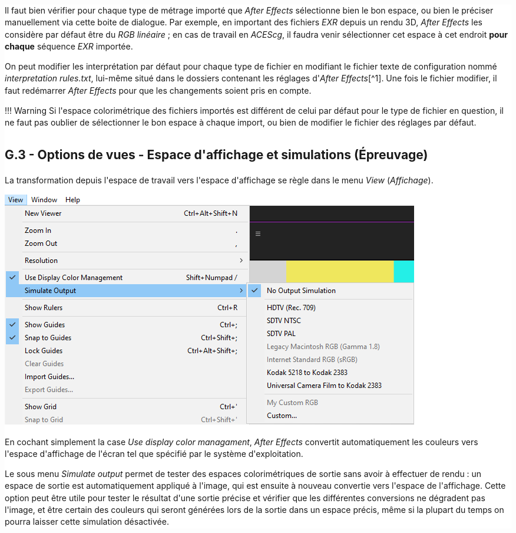 Il faut bien vérifier pour chaque type de métrage importé que *After Effects* sélectionne bien le bon espace, ou bien le préciser manuellement via cette boite de dialogue. Par exemple, en important des fichiers *EXR* depuis un rendu 3D, *After Effects* les considère par défaut être du *RGB linéaire* ; en cas de travail en *ACEScg*, il faudra venir sélectionner cet espace à cet endroit **pour chaque** séquence *EXR* importée.

On peut modifier les interprétation par défaut pour chaque type de fichier en modifiant le fichier texte de configuration nommé *interpretation rules.txt*, lui-même situé dans le dossiers contenant les réglages d'*After Effects*[^1]. Une fois le fichier modifier, il faut redémarrer *After Effects* pour que les changements soient pris en compte.

!!! Warning
    Si l'espace colorimétrique des fichiers importés est différent de celui par défaut pour le type de fichier en question, il ne faut pas oublier de sélectionner le bon espace à chaque import, ou bien de modifier le fichier des réglages par défaut.

## G.3 - Options de vues - Espace d'affichage et simulations (Épreuvage)

La transformation depuis l'espace de travail vers l'espace d'affichage se règle dans le menu *View* (*Affichage*).

![View menu](img/ae/view.png)

En cochant simplement la case *Use display color managament*, *After Effects* convertit automatiquement les couleurs vers l'espace d'affichage de l'écran tel que spécifié par le système d'exploitation.

Le sous menu *Simulate output* permet de tester des espaces colorimétriques de sortie sans avoir à effectuer de rendu : un espace de sortie est automatiquement appliqué à l'image, qui est ensuite à nouveau convertie vers l'espace de l'affichage. Cette option peut être utile pour tester le résultat d'une sortie précise et vérifier que les différentes conversions ne dégradent pas l'image, et être certain des couleurs qui seront générées lors de la sortie dans un espace précis, même si la plupart du temps on pourra laisser cette simulation désactivée.
